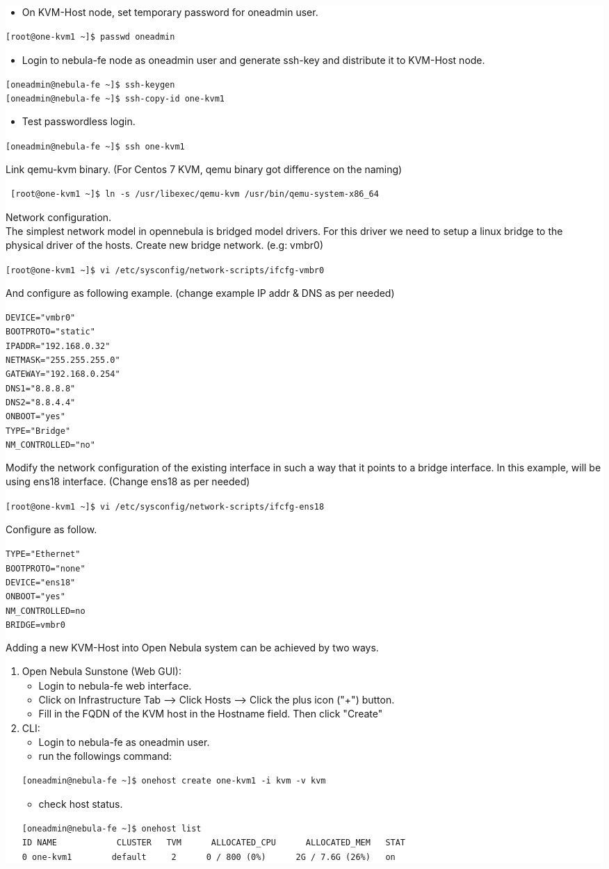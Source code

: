 * On KVM-Host node, set temporary password for oneadmin user.
```
[root@one-kvm1 ~]$ passwd oneadmin
```
* Login to nebula-fe node as oneadmin user and generate ssh-key and distribute it to KVM-Host node.
```
[oneadmin@nebula-fe ~]$ ssh-keygen
[oneadmin@nebula-fe ~]$ ssh-copy-id one-kvm1
```
* Test passwordless login.
```
[oneadmin@nebula-fe ~]$ ssh one-kvm1
```
Link qemu-kvm binary. (For Centos 7 KVM, qemu binary got difference on the naming)
```
 [root@one-kvm1 ~]$ ln -s /usr/libexec/qemu-kvm /usr/bin/qemu-system-x86_64
```
Network configuration.<br>
The simplest network model in opennebula is bridged model drivers. For this driver we need to setup a linux bridge to the physical driver of the hosts. Create new bridge network. (e.g: vmbr0)
```
[root@one-kvm1 ~]$ vi /etc/sysconfig/network-scripts/ifcfg-vmbr0
```
And configure as following example. (change example IP addr & DNS as per needed)
```
DEVICE="vmbr0"
BOOTPROTO="static"
IPADDR="192.168.0.32"
NETMASK="255.255.255.0"
GATEWAY="192.168.0.254"
DNS1="8.8.8.8"
DNS2="8.8.4.4"
ONBOOT="yes"
TYPE="Bridge"
NM_CONTROLLED="no"
```
Modify the network configuration of the existing interface in such a way that it points to a bridge interface. In this example, will be using ens18 interface. (Change ens18 as per needed)
```
[root@one-kvm1 ~]$ vi /etc/sysconfig/network-scripts/ifcfg-ens18
```
Configure as follow.
```
TYPE="Ethernet"
BOOTPROTO="none"
DEVICE="ens18"
ONBOOT="yes"
NM_CONTROLLED=no
BRIDGE=vmbr0
```
Adding a new KVM-Host into Open Nebula system can be achieved by two ways.

1. Open Nebula Sunstone (Web GUI):
	* Login to nebula-fe web interface.
	* Click on Infrastructure Tab --> Click Hosts --> Click the plus icon ("+") button.
	* Fill in the FQDN of the KVM host in the Hostname field. Then click "Create"
2. CLI:
	* Login to nebula-fe as oneadmin user.
	* run the followings command:
 	```
    [oneadmin@nebula-fe ~]$ onehost create one-kvm1 -i kvm -v kvm
    ```
	* check host status.
 	```
    [oneadmin@nebula-fe ~]$ onehost list
 	ID NAME            CLUSTER   TVM      ALLOCATED_CPU      ALLOCATED_MEM   STAT  
  	0 one-kvm1        default     2      0 / 800 (0%)      2G / 7.6G (26%)   on

[1]: http://docs.opennebula.org/5.8/deployment/cloud_design/open_cloud_architecture.html#open-cloud-architecture
[2]: http://docs.opennebula.org/5.8/deployment/open_cloud_storage_setup/ceph_ds.html#ceph-datastore
[3]: http://docs.opennebula.org/5.8/deployment/open_cloud_storage_setup/lvm_drivers.html?#lvm-datastore